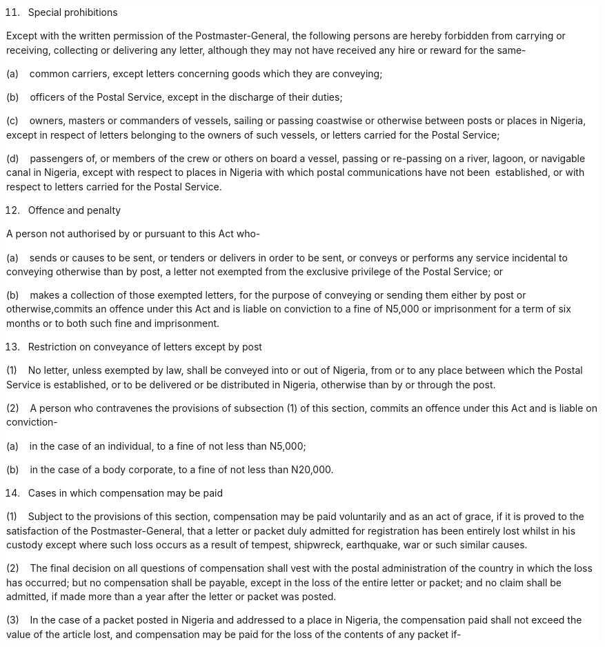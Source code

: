 11.   Special prohibitions

Except with the written permission of the Postmaster-General, the following persons are hereby forbidden from carrying or receiving, collecting or delivering any letter, although they may not have received any hire or reward for the same-

(a)    common carriers, except letters concerning goods which they are conveying;

(b)    officers of the Postal Service, except in the discharge of their duties;

(c)    owners, masters or commanders of vessels, sailing or passing coastwise or otherwise between posts or places in Nigeria, except in respect of letters belonging to the owners of such vessels, or letters carried for the Postal Service;

(d)    passengers of, or members of the crew or others on board a vessel, passing or re-passing on a river, lagoon, or navigable canal in Nigeria, except with respect to places in Nigeria with which postal communications have not been  established, or with respect to letters carried for the Postal Service.

12.   Offence and penalty

A person not authorised by or pursuant to this Act who-

(a)    sends or causes to be sent, or tenders or delivers in order to be sent, or conveys or performs any service incidental to conveying otherwise than by post, a letter not exempted from the exclusive privilege of the Postal Service; or

(b)    makes a collection of those exempted letters, for the purpose of conveying or sending them either by post or otherwise,commits an offence under this Act and is liable on conviction to a fine of N5,000 or imprisonment for a term of six months or to both such fine and imprisonment.

13.   Restriction on conveyance of letters except by post

(1)    No letter, unless exempted by law, shall be conveyed into or out of Nigeria, from or to any place between which the Postal Service is established, or to be delivered or be distributed in Nigeria, otherwise than by or through the post.

(2)    A person who contravenes the provisions of subsection (1) of this section, commits an offence under this Act and is liable on conviction-

(a)    in the case of an individual, to a fine of not less than N5,000;

(b)    in the case of a body corporate, to a fine of not less than N20,000.

14.   Cases in which compensation may be paid

(1)    Subject to the provisions of this section, compensation may be paid voluntarily and as an act of grace, if it is proved to the satisfaction of the Postmaster-General, that a letter or packet duly admitted for registration has been entirely lost whilst in his custody except where such loss occurs as a result of tempest, shipwreck, earthquake, war or such similar causes.

(2)    The final decision on all questions of compensation shall vest with the postal administration of the country in which the loss has occurred; but no compensation shall be payable, except in the loss of the entire letter or packet; and no claim shall be admitted, if made more than a year after the letter or packet was posted.

(3)    In the case of a packet posted in Nigeria and addressed to a place in Nigeria, the compensation paid shall not exceed the value of the article lost, and compensation may be paid for the loss of the contents of any packet if-
